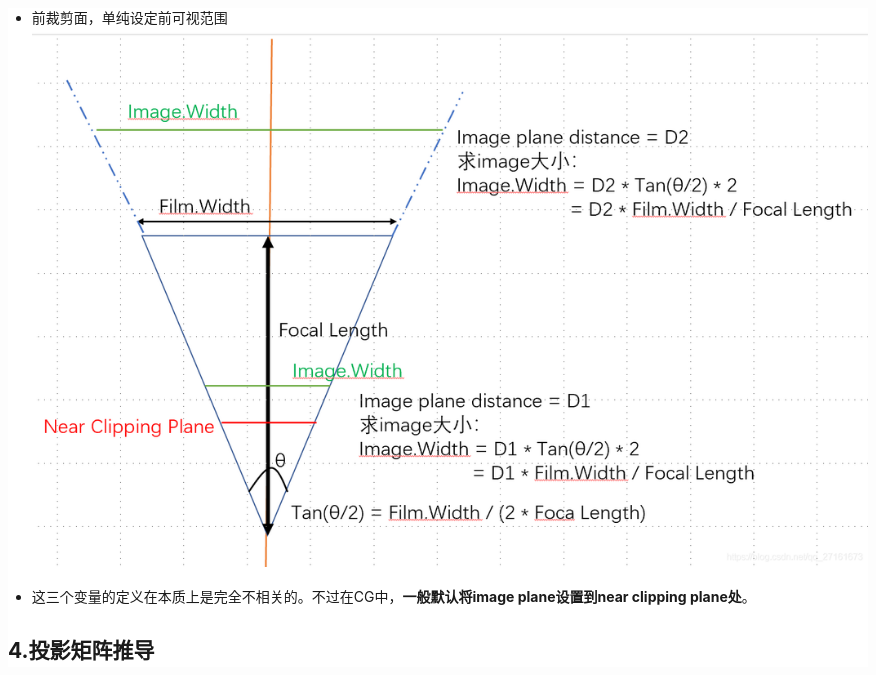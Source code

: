 *   前裁剪面，单纯设定前可视范围  
    ![在这里插入图片描述](vx_images/135142619236329.png)
    
*   这三个变量的定义在本质上是完全不相关的。不过在CG中，**一般默认将image plane设置到near clipping plane处**。
    

## 4.投影矩阵推导
